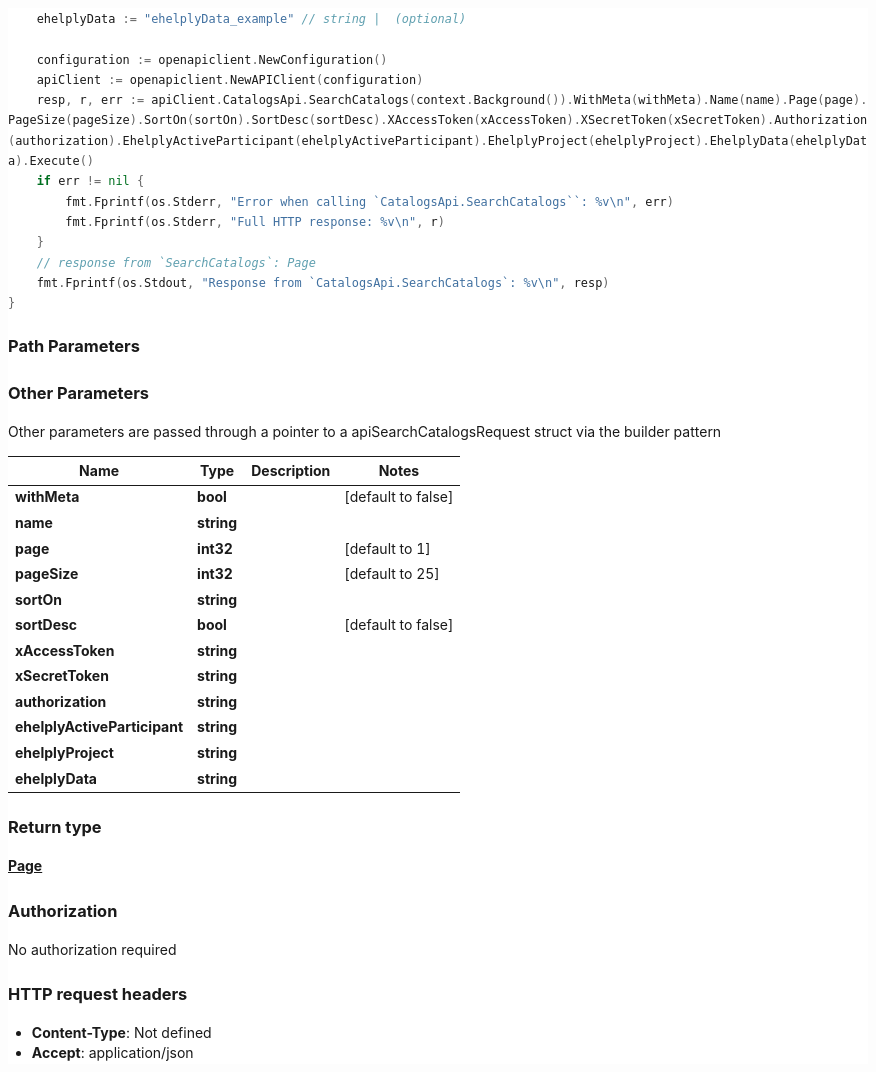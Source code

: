 ```go
    ehelplyData := "ehelplyData_example" // string |  (optional)

    configuration := openapiclient.NewConfiguration()
    apiClient := openapiclient.NewAPIClient(configuration)
    resp, r, err := apiClient.CatalogsApi.SearchCatalogs(context.Background()).WithMeta(withMeta).Name(name).Page(page).PageSize(pageSize).SortOn(sortOn).SortDesc(sortDesc).XAccessToken(xAccessToken).XSecretToken(xSecretToken).Authorization(authorization).EhelplyActiveParticipant(ehelplyActiveParticipant).EhelplyProject(ehelplyProject).EhelplyData(ehelplyData).Execute()
    if err != nil {
        fmt.Fprintf(os.Stderr, "Error when calling `CatalogsApi.SearchCatalogs``: %v\n", err)
        fmt.Fprintf(os.Stderr, "Full HTTP response: %v\n", r)
    }
    // response from `SearchCatalogs`: Page
    fmt.Fprintf(os.Stdout, "Response from `CatalogsApi.SearchCatalogs`: %v\n", resp)
}
```

### Path Parameters



### Other Parameters

Other parameters are passed through a pointer to a apiSearchCatalogsRequest struct via the builder pattern


Name | Type | Description  | Notes
------------- | ------------- | ------------- | -------------
 **withMeta** | **bool** |  | [default to false]
 **name** | **string** |  | 
 **page** | **int32** |  | [default to 1]
 **pageSize** | **int32** |  | [default to 25]
 **sortOn** | **string** |  | 
 **sortDesc** | **bool** |  | [default to false]
 **xAccessToken** | **string** |  | 
 **xSecretToken** | **string** |  | 
 **authorization** | **string** |  | 
 **ehelplyActiveParticipant** | **string** |  | 
 **ehelplyProject** | **string** |  | 
 **ehelplyData** | **string** |  | 

### Return type

[**Page**](Page.md)

### Authorization

No authorization required

### HTTP request headers

- **Content-Type**: Not defined
- **Accept**: application/json
